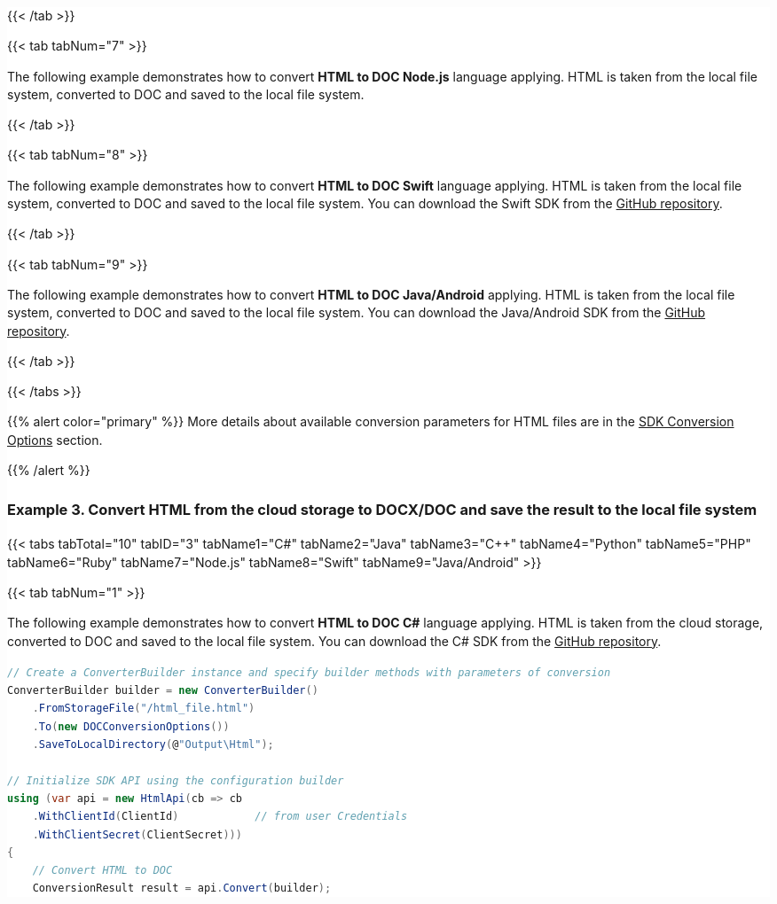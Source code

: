 {{< /tab >}}

{{< tab tabNum="7" >}}

The following example demonstrates how to convert **HTML to DOC Node.js** language applying. HTML is taken from the local file system, converted to DOC and saved to the local file system.

```javascript

```

{{< /tab >}}

{{< tab tabNum="8" >}}

The following example demonstrates how to convert **HTML to DOC Swift** language applying. HTML is taken from the local file system, converted to DOC and saved to the local file system. You can download the Swift SDK from the [GitHub repository](https://github.com/aspose-html-cloud/aspose-html-cloud-swift).

```swift

```

{{< /tab >}}

{{< tab tabNum="9" >}}

The following example demonstrates how to convert **HTML to DOC Java/Android** applying. HTML is taken from the local file system, converted to DOC and saved to the local file system. You can download the Java/Android SDK from the [GitHub repository](https://github.com/aspose-html-cloud/aspose-html-cloud-android).

```java

```

{{< /tab >}}

{{< /tabs >}}

{{% alert color="primary" %}} 
More details about available conversion parameters for HTML files are in the [SDK Conversion Options](/html/conversion-api/sdk-conversion-options/) section.

{{% /alert %}} 

### **Example 3.** Convert HTML from the cloud storage to DOCX/DOC and save the result to the local file system


{{< tabs tabTotal="10" tabID="3" tabName1="C#"  tabName2="Java" tabName3="C++"  tabName4="Python" tabName5="PHP"  tabName6="Ruby" tabName7="Node.js" tabName8="Swift"  tabName9="Java/Android" >}}

{{< tab tabNum="1" >}}

The following example demonstrates how to convert **HTML to DOC C#** language applying. HTML is taken from the cloud storage, converted to DOC and saved to the local file system. You can download the C# SDK from the [GitHub repository](https://github.com/aspose-html-cloud/aspose-html-cloud-dotnet).

```c#
// Create a ConverterBuilder instance and specify builder methods with parameters of conversion
ConverterBuilder builder = new ConverterBuilder()                   
    .FromStorageFile("/html_file.html")
    .To(new DOCConversionOptions())
    .SaveToLocalDirectory(@"Output\Html");

// Initialize SDK API using the configuration builder          
using (var api = new HtmlApi(cb => cb
    .WithClientId(ClientId)            // from user Сredentials            
    .WithClientSecret(ClientSecret)))
{
    // Convert HTML to DOC            
    ConversionResult result = api.Convert(builder);
```